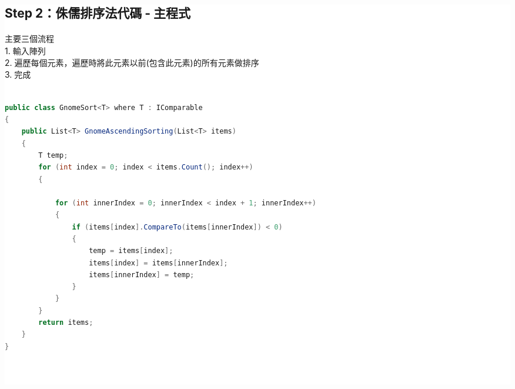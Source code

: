 <h2>Step 2：侏儒排序法代碼 - 主程式</h2>
主要三個流程
<br/>1. 輸入陣列
<br/>2. 遍歷每個元素，遍歷時將此元素以前(包含此元素)的所有元素做排序
<br/>3. 完成

``` C#

public class GnomeSort<T> where T : IComparable
{
    public List<T> GnomeAscendingSorting(List<T> items)
    {
        T temp;
        for (int index = 0; index < items.Count(); index++)
        {
           
            for (int innerIndex = 0; innerIndex < index + 1; innerIndex++)
            {
                if (items[index].CompareTo(items[innerIndex]) < 0)
                {
                    temp = items[index];
                    items[index] = items[innerIndex];
                    items[innerIndex] = temp;
                }
            }
        }        
        return items;
    }
}

```

<br/><br/>